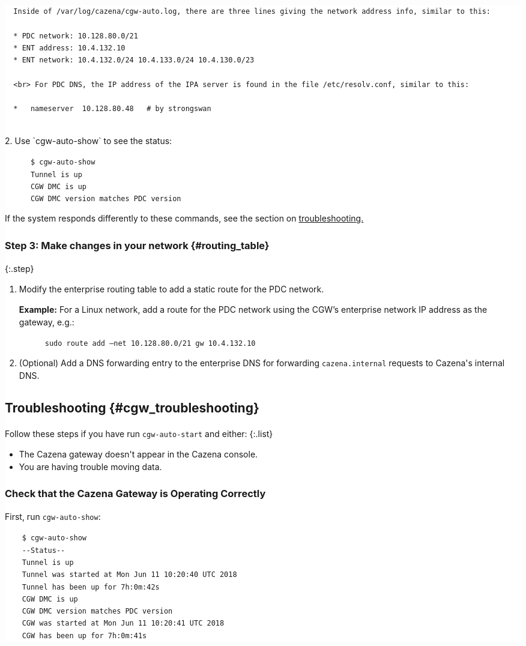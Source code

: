       Inside of /var/log/cazena/cgw-auto.log, there are three lines giving the network address info, similar to this:

      * PDC network: 10.128.80.0/21
      * ENT address: 10.4.132.10
      * ENT network: 10.4.132.0/24 10.4.133.0/24 10.4.130.0/23

      <br> For PDC DNS, the IP address of the IPA server is found in the file /etc/resolv.conf, similar to this:

      *   nameserver  10.128.80.48   # by strongswan
<br>
2. Use `cgw-auto-show` to see the status:

          $ cgw-auto-show
          Tunnel is up
          CGW DMC is up
          CGW DMC version matches PDC version

If the system responds differently to these commands, see the section on [troubleshooting.](#cgw_troubleshooting)

### Step 3: Make changes in your network {#routing_table}
{:.step}

1. Modify the enterprise routing table to add a static route for the PDC network.

    __Example:__ For a Linux network, add a route for the PDC network using the CGW’s enterprise network IP address as the gateway, e.g.:

             sudo route add –net 10.128.80.0/21 gw 10.4.132.10


1. (Optional) Add a DNS forwarding entry to the enterprise DNS for forwarding `cazena.internal` requests to Cazena's internal DNS.





## Troubleshooting {#cgw_troubleshooting}


Follow these steps if you have run `cgw-auto-start` and either:
{:.list}

* The Cazena gateway doesn't appear in the Cazena console.
* You are having trouble moving data.

### Check that the Cazena Gateway is Operating Correctly

First, run `cgw-auto-show`:

        $ cgw-auto-show 
        --Status--
        Tunnel is up
        Tunnel was started at Mon Jun 11 10:20:40 UTC 2018
        Tunnel has been up for 7h:0m:42s
        CGW DMC is up
        CGW DMC version matches PDC version
        CGW was started at Mon Jun 11 10:20:41 UTC 2018
        CGW has been up for 7h:0m:41s

